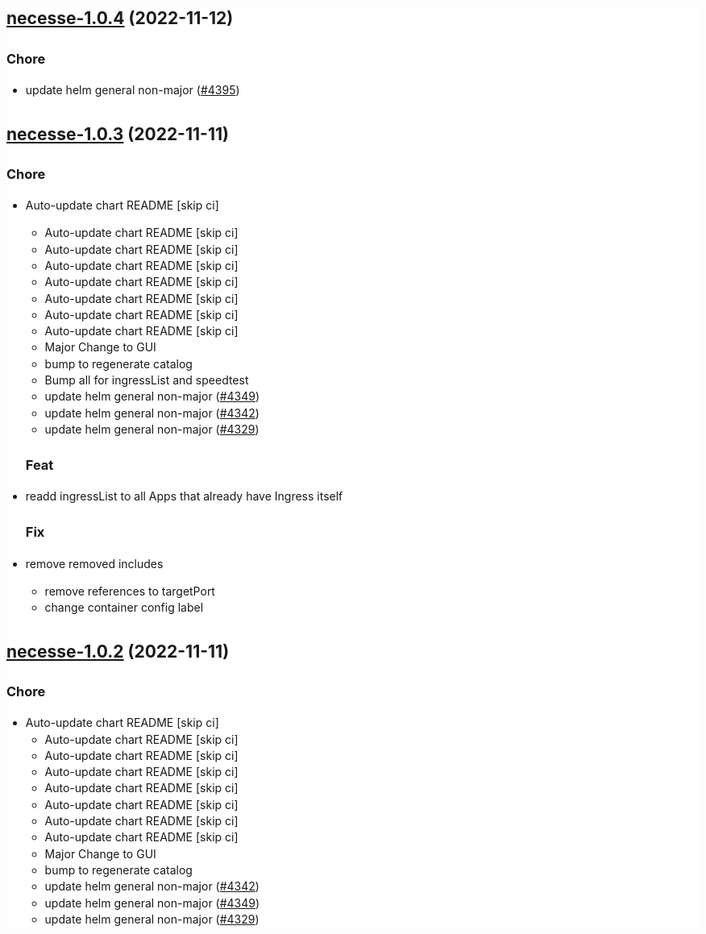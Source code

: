   


## [necesse-1.0.4](https://github.com/truecharts/charts/compare/necesse-1.0.3...necesse-1.0.4) (2022-11-12)

### Chore

- update helm general non-major ([#4395](https://github.com/truecharts/charts/issues/4395))
  
  


## [necesse-1.0.3](https://github.com/truecharts/charts/compare/necesse-0.0.35...necesse-1.0.3) (2022-11-11)

### Chore

- Auto-update chart README [skip ci]
  - Auto-update chart README [skip ci]
  - Auto-update chart README [skip ci]
  - Auto-update chart README [skip ci]
  - Auto-update chart README [skip ci]
  - Auto-update chart README [skip ci]
  - Auto-update chart README [skip ci]
  - Auto-update chart README [skip ci]
  - Major Change to GUI
  - bump to regenerate catalog
  - Bump all for ingressList and speedtest
  - update helm general non-major ([#4349](https://github.com/truecharts/charts/issues/4349))
  - update helm general non-major ([#4342](https://github.com/truecharts/charts/issues/4342))
  - update helm general non-major ([#4329](https://github.com/truecharts/charts/issues/4329))
  
  ### Feat

- readd ingressList to all Apps that already have Ingress itself
  
  ### Fix

- remove removed includes
  - remove references to targetPort
  - change container config label
  
  


## [necesse-1.0.2](https://github.com/truecharts/charts/compare/necesse-0.0.35...necesse-1.0.2) (2022-11-11)

### Chore

- Auto-update chart README [skip ci]
  - Auto-update chart README [skip ci]
  - Auto-update chart README [skip ci]
  - Auto-update chart README [skip ci]
  - Auto-update chart README [skip ci]
  - Auto-update chart README [skip ci]
  - Auto-update chart README [skip ci]
  - Auto-update chart README [skip ci]
  - Major Change to GUI
  - bump to regenerate catalog
  - update helm general non-major ([#4342](https://github.com/truecharts/charts/issues/4342))
  - update helm general non-major ([#4349](https://github.com/truecharts/charts/issues/4349))
  - update helm general non-major ([#4329](https://github.com/truecharts/charts/issues/4329))
  